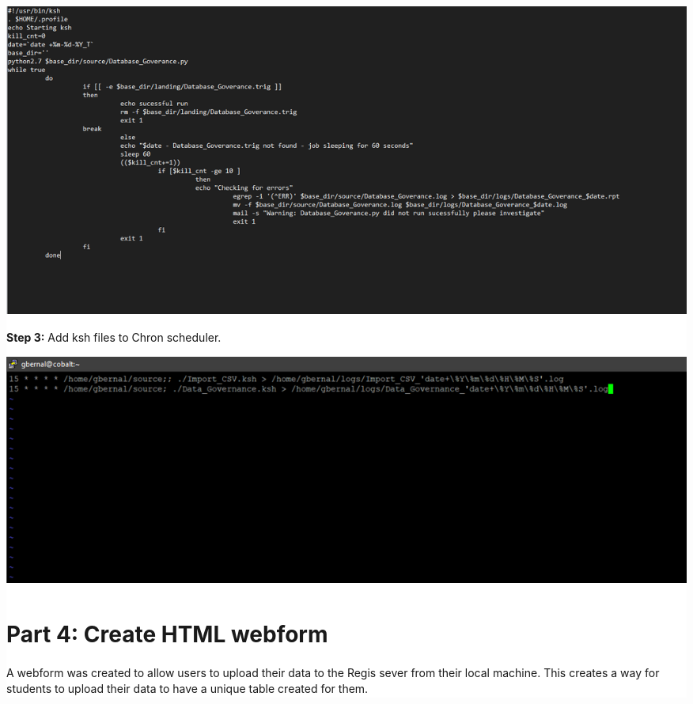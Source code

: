 ![](Images/KSH2.PNG)

**Step 3:** Add ksh files to Chron scheduler. 

![](Images/Cronjob_scheduled.PNG)

# Part 4: Create HTML webform

A webform was created to allow users to upload their data to the Regis sever from their local machine. This creates a way for students to upload their data to have a unique table created for them. 
